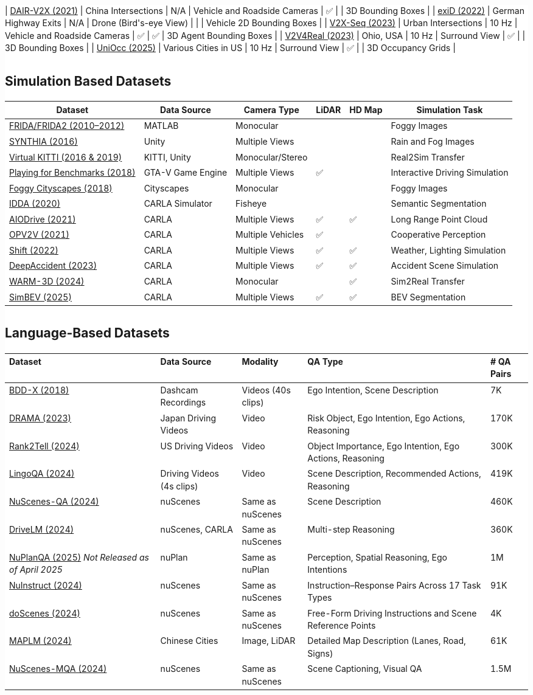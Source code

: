 | [DAIR-V2X (2021)](https://thudair.baai.ac.cn/index)                                                            | China Intersections             | N/A            | Vehicle and Roadside Cameras   | ✅     |        | 3D Bounding Boxes                         |
| [exiD (2022)](https://levelxdata.com/exid-dataset/)                                                           | German Highway Exits            | N/A            | Drone (Bird's-eye View)        |        |        | Vehicle 2D Bounding Boxes                 |
| [V2X-Seq (2023)](https://github.com/AIR-Act2Act/AIR-Act2Act)                                                  | Urban Intersections             | 10 Hz          | Vehicle and Roadside Cameras   | ✅     | ✅     | 3D Agent Bounding Boxes                   |
| [V2V4Real (2023)](https://github.com/ai4r/V2V4Real)                                                            | Ohio, USA                       | 10 Hz          | Surround View                  | ✅     |        | 3D Bounding Boxes                         |
| [UniOcc (2025)](https://github.com/ai4r/UniOcc)                                                                | Various Cities in US            | 10 Hz          | Surround View                  | ✅     |        | 3D Occupancy Grids                        |

## Simulation Based Datasets

| Dataset                                                                                             | Data Source          | Camera Type         | LiDAR | HD Map | Simulation Task                   |
|-----------------------------------------------------------------------------------------------------|----------------------|----------------------|-------|--------|-----------------------------------|
| [FRIDA/FRIDA2 (2010–2012)](http://perso.lcpc.fr/tarel.jean-philippe/bdd/frida.html)                 | MATLAB               | Monocular            |       |        | Foggy Images                      |
| [SYNTHIA (2016)](http://synthia-dataset.net/)                                                       | Unity                | Multiple Views       |       |        | Rain and Fog Images               |
| [Virtual KITTI (2016 & 2019)](https://europe.naverlabs.com/research/computer-vision/virtual-kitti/) | KITTI, Unity         | Monocular/Stereo     |       |        | Real2Sim Transfer                 |
| [Playing for Benchmarks (2018)](https://playing-for-benchmarks.org/)                                | GTA-V Game Engine    | Multiple Views       | ✅    |        | Interactive Driving Simulation    |
| [Foggy Cityscapes (2018)](https://people.ee.ethz.ch/~csakarid/SFSU_synthetic/)                      | Cityscapes           | Monocular            |       |        | Foggy Images                      |
| [IDDA (2020)](https://idda-dataset.github.io/)                                                      | CARLA Simulator      | Fisheye              |       |        | Semantic Segmentation             |
| [AIODrive (2021)](https://github.com/xinshuoweng/AIODrive)                                          | CARLA                | Multiple Views       | ✅    | ✅     | Long Range Point Cloud            |
| [OPV2V (2021)](https://github.com/OPV2V/OPV2V)                                                      | CARLA                | Multiple Vehicles    | ✅    |        | Cooperative Perception            |
| [Shift (2022)](https://github.com/SysCV/shift-detection-tta)                                        | CARLA                | Multiple Views       | ✅    | ✅     | Weather, Lighting Simulation      |
| [DeepAccident (2023)](https://deepaccident.github.io/)                                              | CARLA                | Multiple Views       | ✅    | ✅     | Accident Scene Simulation         |
| [WARM-3D (2024)](https://warm-3d.github.io)                                                   | CARLA                | Monocular       |      | ✅     | Sim2Real Transfer         |
| [SimBEV (2025)](https://github.com/GoodarzMehr/SimBEV)                                              | CARLA                | Multiple Views       |  ✅   | ✅     | BEV Segmentation                  |

## Language-Based Datasets

| Dataset | Data Source | Modality | QA Type | # QA Pairs |
|:---|:---|:---|:---|:-----------|
| [BDD-X (2018)](https://github.com/JinkyuKimUCB/BDD-X-dataset) | Dashcam Recordings | Videos (40s clips) | Ego Intention, Scene Description | 7K         |
| [DRAMA (2023)](https://usa.honda-ri.com/drama) | Japan Driving Videos | Video | Risk Object, Ego Intention, Ego Actions, Reasoning | 170K       |
| [Rank2Tell (2024)](https://usa.honda-ri.com/rank2tell) | US Driving Videos | Video | Object Importance, Ego Intention, Ego Actions, Reasoning | 300K       |
| [LingoQA (2024)](https://github.com/wayveai/LingoQA) | Driving Videos (4s clips) | Video | Scene Description, Recommended Actions, Reasoning | 419K       |
| [NuScenes-QA (2024)](https://github.com/qiantianwen/NuScenes-QA) | nuScenes | Same as nuScenes | Scene Description | 460K       |
| [DriveLM (2024)](https://github.com/OpenDriveLab/DriveLM) | nuScenes, CARLA | Same as nuScenes | Multi-step Reasoning | 360K       |
| [NuPlanQA (2025)](https://github.com/sungyeonparkk/NuPlanQA) *Not Released as of April 2025* | nuPlan | Same as nuPlan | Perception, Spatial Reasoning, Ego Intentions | 1M         |
| [NuInstruct (2024)](https://github.com/xmed-lab/NuInstruct) | nuScenes | Same as nuScenes | Instruction–Response Pairs Across 17 Task Types | 91K        |
| [doScenes (2024)](https://github.com/rossgreer/doscenes) | nuScenes | Same as nuScenes | Free-Form Driving Instructions and Scene Reference Points | 4K         |
| [MAPLM (2024)](https://github.com/LLVM-AD/MAPLM) | Chinese Cities | Image, LiDAR | Detailed Map Description (Lanes, Road, Signs) | 61K        |
| [NuScenes-MQA (2024)](https://github.com/turingmotors/NuScenes-MQA) | nuScenes | Same as nuScenes | Scene Captioning, Visual QA | 1.5M       |